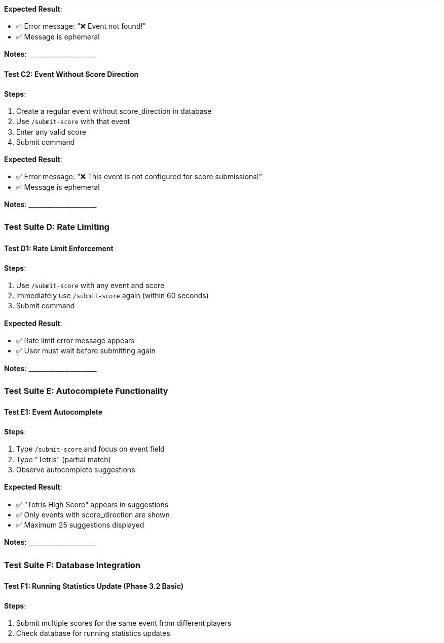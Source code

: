 **Expected Result**:
- ✅ Error message: "❌ Event not found!"
- ✅ Message is ephemeral

**Notes**: _____________________

#### Test C2: Event Without Score Direction
**Steps**:
1. Create a regular event without score_direction in database
2. Use `/submit-score` with that event
3. Enter any valid score
4. Submit command

**Expected Result**:
- ✅ Error message: "❌ This event is not configured for score submissions!"
- ✅ Message is ephemeral

**Notes**: _____________________

### Test Suite D: Rate Limiting

#### Test D1: Rate Limit Enforcement
**Steps**:
1. Use `/submit-score` with any event and score
2. Immediately use `/submit-score` again (within 60 seconds)
3. Submit command

**Expected Result**:
- ✅ Rate limit error message appears
- ✅ User must wait before submitting again

**Notes**: _____________________

### Test Suite E: Autocomplete Functionality

#### Test E1: Event Autocomplete
**Steps**:
1. Type `/submit-score` and focus on event field
2. Type "Tetris" (partial match)
3. Observe autocomplete suggestions

**Expected Result**:
- ✅ "Tetris High Score" appears in suggestions
- ✅ Only events with score_direction are shown
- ✅ Maximum 25 suggestions displayed

**Notes**: _____________________

### Test Suite F: Database Integration

#### Test F1: Running Statistics Update (Phase 3.2 Basic)
**Steps**:
1. Submit multiple scores for the same event from different players
2. Check database for running statistics updates
